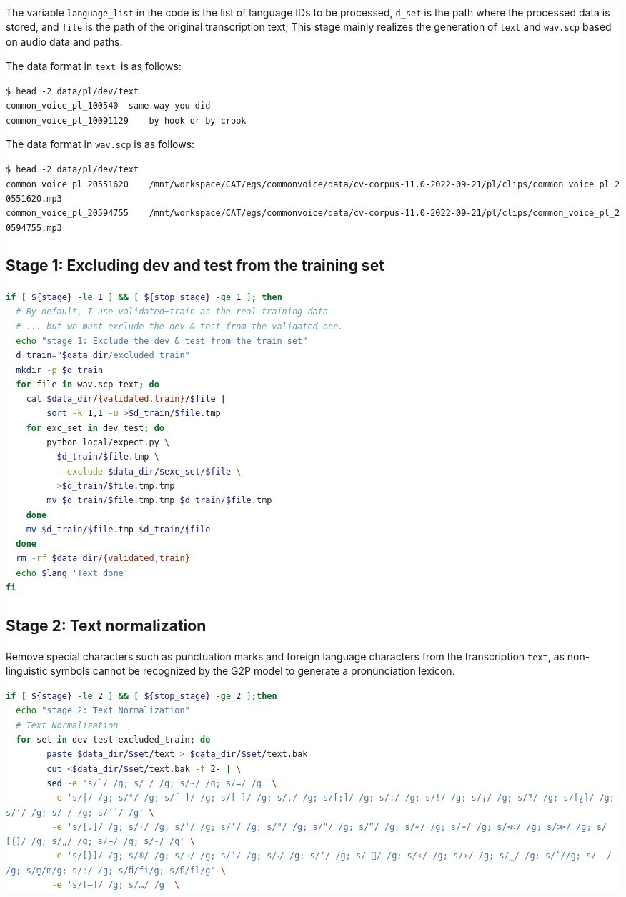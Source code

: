 The variable `language_list` in the code is the list of language IDs to be processed, `d_set` is the path where the processed data is stored, and `file` is the path of the original transcription text; This stage mainly realizes the generation of `text` and `wav.scp` based on audio data and paths.

The data format in `text `is as follows:
```
$ head -2 data/pl/dev/text
common_voice_pl_100540	same way you did
common_voice_pl_10091129	by hook or by crook
```

The data format in `wav.scp` is as follows:
```
$ head -2 data/pl/dev/text
common_voice_pl_20551620	/mnt/workspace/CAT/egs/commonvoice/data/cv-corpus-11.0-2022-09-21/pl/clips/common_voice_pl_20551620.mp3
common_voice_pl_20594755	/mnt/workspace/CAT/egs/commonvoice/data/cv-corpus-11.0-2022-09-21/pl/clips/common_voice_pl_20594755.mp3
```

## Stage 1: Excluding dev and test from the training set
```bash
if [ ${stage} -le 1 ] && [ ${stop_stage} -ge 1 ]; then
  # By default, I use validated+train as the real training data
  # ... but we must exclude the dev & test from the validated one.
  echo "stage 1: Exclude the dev & test from the train set"
  d_train="$data_dir/excluded_train"
  mkdir -p $d_train
  for file in wav.scp text; do
    cat $data_dir/{validated,train}/$file |
        sort -k 1,1 -u >$d_train/$file.tmp
    for exc_set in dev test; do
        python local/expect.py \
          $d_train/$file.tmp \
          --exclude $data_dir/$exc_set/$file \
          >$d_train/$file.tmp.tmp
        mv $d_train/$file.tmp.tmp $d_train/$file.tmp
    done
    mv $d_train/$file.tmp $d_train/$file
  done
  rm -rf $data_dir/{validated,train}
  echo $lang 'Text done'
fi
```
## Stage 2: Text normalization

Remove special characters such as punctuation marks and foreign language characters from the transcription `text`, as non-linguistic symbols cannot be recognized by the G2P model to generate a pronunciation lexicon.
```bash
if [ ${stage} -le 2 ] && [ ${stop_stage} -ge 2 ];then
  echo "stage 2: Text Normalization"
  # Text Normalization
  for set in dev test excluded_train; do
    	paste $data_dir/$set/text > $data_dir/$set/text.bak
    	cut <$data_dir/$set/text.bak -f 2- | \
        sed -e 's/`/ /g; s/¨/ /g; s/~/ /g; s/=/ /g' \
         -e 's/|/ /g; s/°/ /g; s/[-]/ /g; s/[―]/ /g; s/,/ /g; s/[;]/ /g; s/:/ /g; s/!/ /g; s/¡/ /g; s/?/ /g; s/[¿]/ /g; s/′/ /g; s/‐/ /g; s/´´/ /g' \
         -e 's/[.]/ /g; s/·/ /g; s/‘/ /g; s/’/ /g; s/"/ /g; s/“/ /g; s/”/ /g; s/«/ /g; s/»/ /g; s/≪/ /g; s/≫/ /g; s/[{]/ /g; s/„/ /g; s/−/ /g; s/‑/ /g' \
         -e 's/[}]/ /g; s/®/ /g; s/→/ /g; s/ʿ/ /g; s/‧/ /g; s/ʻ/ /g; s/ ⃗/ /g; s/‹/ /g; s/›/ /g; s/_/ /g; s/ʽ//g; s/￼￼/ /g; s/m̪/m/g; s/ː/ /g; s/ﬁ/fi/g; s/ﬂ/fl/g' \
         -e 's/[–]/ /g; s/…/ /g' \
```